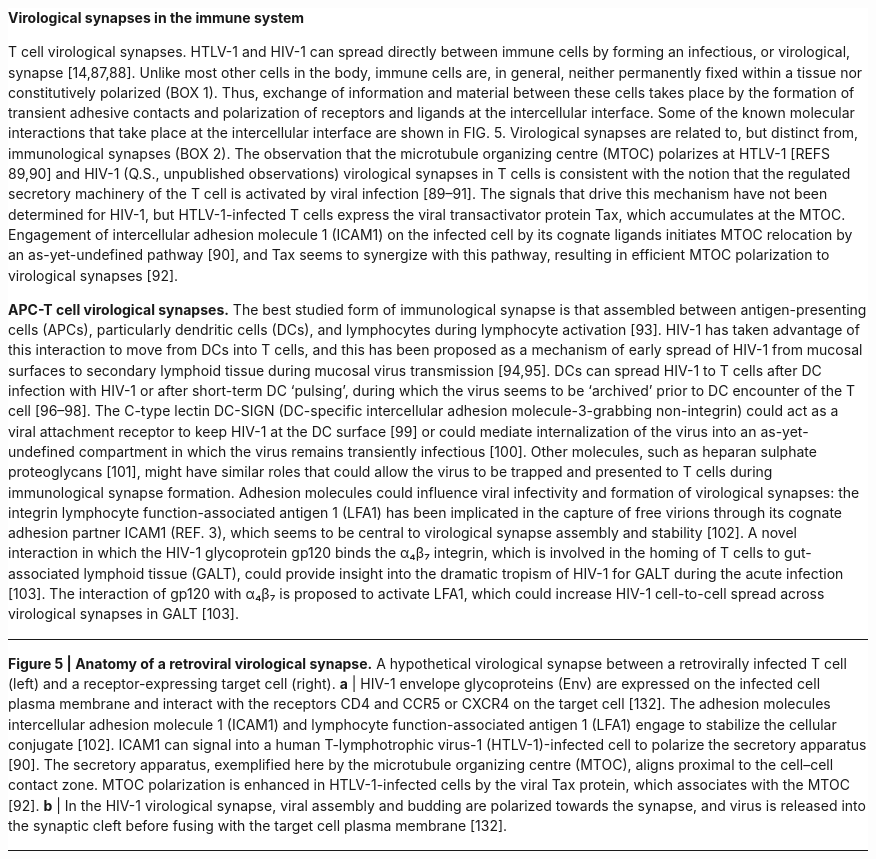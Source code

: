 **Virological synapses in the immune system**

T cell virological synapses. HTLV-1 and HIV-1 can spread directly between immune cells by forming an infectious, or virological, synapse [14,87,88]. Unlike most other cells in the body, immune cells are, in general, neither permanently fixed within a tissue nor constitutively polarized (BOX 1). Thus, exchange of information and material between these cells takes place by the formation of transient adhesive contacts and polarization of receptors and ligands at the intercellular interface. Some of the known molecular interactions that take place at the intercellular interface are shown in FIG. 5. Virological synapses are related to, but distinct from, immunological synapses (BOX 2). The observation that the microtubule organizing centre (MTOC) polarizes at HTLV-1 [REFS 89,90] and HIV-1 (Q.S., unpublished observations) virological synapses in T cells is consistent with the notion that the regulated secretory machinery of the T cell is activated by viral infection [89–91]. The signals that drive this mechanism have not been determined for HIV-1, but HTLV-1-infected T cells express the viral transactivator protein Tax, which accumulates at the MTOC. Engagement of intercellular adhesion molecule 1 (ICAM1) on the infected cell by its cognate ligands initiates MTOC relocation by an as-yet-undefined pathway [90], and Tax seems to synergize with this pathway, resulting in efficient MTOC polarization to virological synapses [92].

**APC-T cell virological synapses.** The best studied form of immunological synapse is that assembled between antigen-presenting cells (APCs), particularly dendritic cells (DCs), and lymphocytes during lymphocyte activation [93]. HIV-1 has taken advantage of this interaction to move from DCs into T cells, and this has been proposed as a mechanism of early spread of HIV-1 from mucosal surfaces to secondary lymphoid tissue during mucosal virus transmission [94,95]. DCs can spread HIV-1 to T cells after DC infection with HIV-1 or after short-term DC ‘pulsing’, during which the virus seems to be ‘archived’ prior to DC encounter of the T cell [96–98]. The C-type lectin DC-SIGN (DC-specific intercellular adhesion molecule-3-grabbing non-integrin) could act as a viral attachment receptor to keep HIV-1 at the DC surface [99] or could mediate internalization of the virus into an as-yet-undefined compartment in which the virus remains transiently infectious [100]. Other molecules, such as heparan sulphate proteoglycans [101], might have similar roles that could allow the virus to be trapped and presented to T cells during immunological synapse formation. Adhesion molecules could influence viral infectivity and formation of virological synapses: the integrin lymphocyte function-associated antigen 1 (LFA1) has been implicated in the capture of free virions through its cognate adhesion partner ICAM1 (REF. 3), which seems to be central to virological synapse assembly and stability [102]. A novel interaction in which the HIV-1 glycoprotein gp120 binds the α₄β₇ integrin, which is involved in the homing of T cells to gut-associated lymphoid tissue (GALT), could provide insight into the dramatic tropism of HIV-1 for GALT during the acute infection [103]. The interaction of gp120 with α₄β₇ is proposed to activate LFA1, which could increase HIV-1 cell-to-cell spread across virological synapses in GALT [103].

---

**Figure 5 | Anatomy of a retroviral virological synapse.** A hypothetical virological synapse between a retrovirally infected T cell (left) and a receptor-expressing target cell (right). **a** | HIV-1 envelope glycoproteins (Env) are expressed on the infected cell plasma membrane and interact with the receptors CD4 and CCR5 or CXCR4 on the target cell [132]. The adhesion molecules intercellular adhesion molecule 1 (ICAM1) and lymphocyte function-associated antigen 1 (LFA1) engage to stabilize the cellular conjugate [102]. ICAM1 can signal into a human T-lymphotrophic virus-1 (HTLV-1)-infected cell to polarize the secretory apparatus [90]. The secretory apparatus, exemplified here by the microtubule organizing centre (MTOC), aligns proximal to the cell–cell contact zone. MTOC polarization is enhanced in HTLV-1-infected cells by the viral Tax protein, which associates with the MTOC [92]. **b** | In the HIV-1 virological synapse, viral assembly and budding are polarized towards the synapse, and virus is released into the synaptic cleft before fusing with the target cell plasma membrane [132].

---
